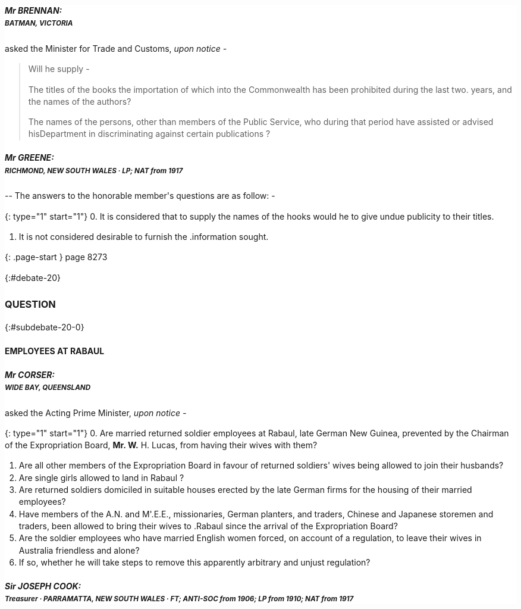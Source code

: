 ##### Mr BRENNAN:<br><small class="text-muted">BATMAN, VICTORIA</small>

asked the Minister for Trade and Customs,  *upon notice -* 

  >Will he supply - 
  >
  >The titles of the books the importation of which into the Commonwealth has been prohibited during the last two. years, and the names of the authors? 
  >
  >The names of the persons, other than members of the Public Service, who during that period have assisted or advised hisDepartment in discriminating against certain publications ? 

##### Mr GREENE:<br><small class="text-muted">RICHMOND, NEW SOUTH WALES &middot; LP; NAT from 1917</small>

-- The answers to the honorable member's questions are as follow: - 

{: type="1" start="1"}
0. It is considered that to supply the names of the hooks would he to give undue publicity to their titles. 
1. It is not considered desirable to furnish the .information sought. 

{: .page-start }
page 8273

{:#debate-20}
### QUESTION

{:#subdebate-20-0}
#### EMPLOYEES AT RABAUL

##### Mr CORSER:<br><small class="text-muted">WIDE BAY, QUEENSLAND</small>

asked the Acting Prime Minister,  *upon notice -* 

{: type="1" start="1"}
0. Are married returned soldier employees at Rabaul, late German New Guinea, prevented by the  Chairman  of the Expropriation Board,  **Mr. W.**  H. Lucas, from having their wives with them? 
1. Are all other members of the Expropriation Board in favour of returned soldiers' wives being allowed to join their husbands? 
2. Are single girls allowed to land in Rabaul ? 
3. Are returned soldiers domiciled in suitable houses erected by the late German firms for the housing of their married employees? 
4. Have members of the A.N. and M'.E.E., missionaries, German planters, and traders, Chinese and Japanese storemen and traders, been allowed to bring their wives to .Rabaul since the arrival of the Expropriation Board? 
5. Are the soldier employees who have married English women forced, on account of a regulation, to leave their wives in Australia friendless and alone? 
6. If so, whether he will take steps to remove this apparently arbitrary and unjust regulation? 

##### Sir JOSEPH COOK:<br><small class="text-muted">Treasurer &middot; PARRAMATTA, NEW SOUTH WALES &middot; FT; ANTI-SOC from 1906; LP from 1910; NAT from 1917</small>
